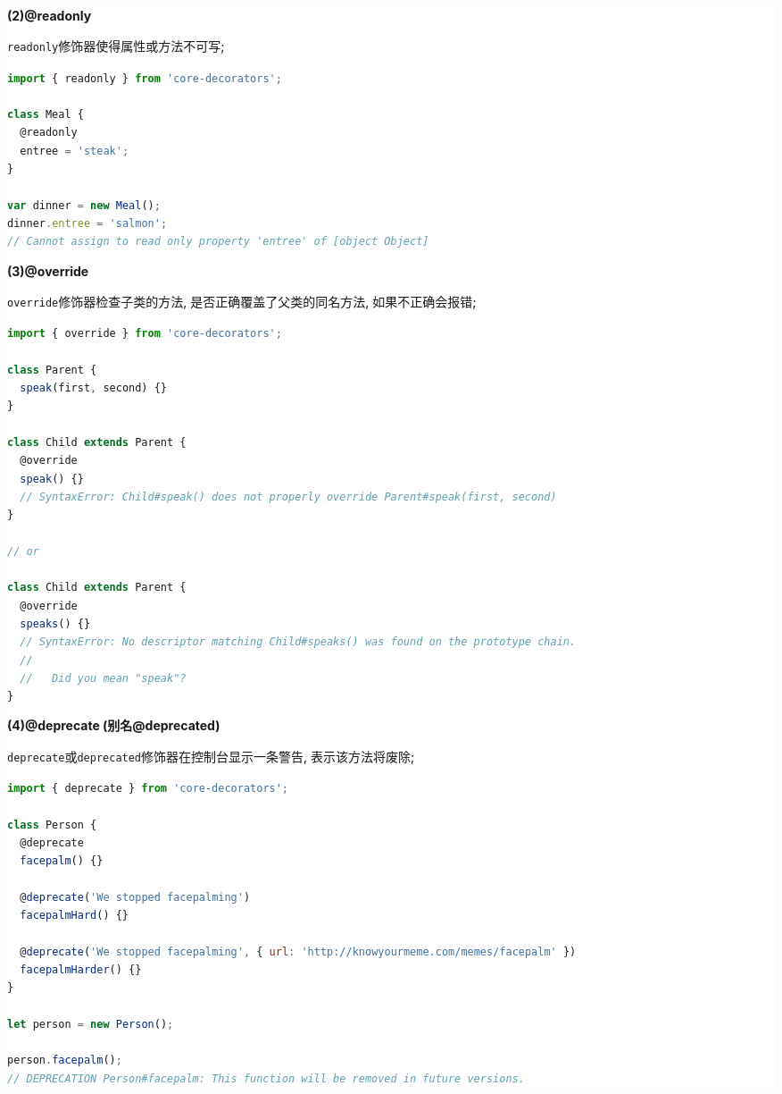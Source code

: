 **(2)@readonly**

`readonly`修饰器使得属性或方法不可写;

```javascript
import { readonly } from 'core-decorators';

class Meal {
  @readonly
  entree = 'steak';
}

var dinner = new Meal();
dinner.entree = 'salmon';
// Cannot assign to read only property 'entree' of [object Object]
```

**(3)@override**

`override`修饰器检查子类的方法, 是否正确覆盖了父类的同名方法, 如果不正确会报错;

```javascript
import { override } from 'core-decorators';

class Parent {
  speak(first, second) {}
}

class Child extends Parent {
  @override
  speak() {}
  // SyntaxError: Child#speak() does not properly override Parent#speak(first, second)
}

// or

class Child extends Parent {
  @override
  speaks() {}
  // SyntaxError: No descriptor matching Child#speaks() was found on the prototype chain.
  //
  //   Did you mean "speak"?
}
```

**(4)@deprecate (别名@deprecated)**

`deprecate`或`deprecated`修饰器在控制台显示一条警告, 表示该方法将废除;

```javascript
import { deprecate } from 'core-decorators';

class Person {
  @deprecate
  facepalm() {}

  @deprecate('We stopped facepalming')
  facepalmHard() {}

  @deprecate('We stopped facepalming', { url: 'http://knowyourmeme.com/memes/facepalm' })
  facepalmHarder() {}
}

let person = new Person();

person.facepalm();
// DEPRECATION Person#facepalm: This function will be removed in future versions.

```